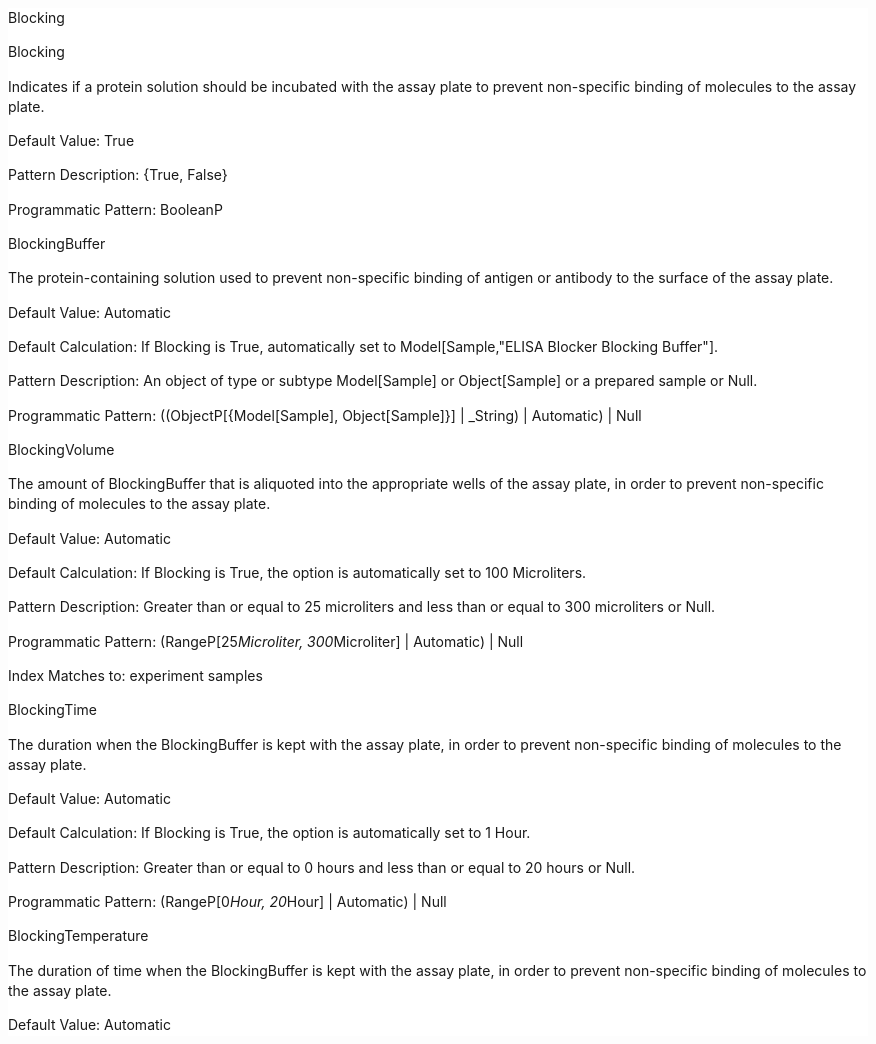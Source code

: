 Blocking

Blocking

Indicates if a protein solution should be incubated with the assay plate to prevent non-specific binding of molecules to the assay plate.

Default Value: True

Pattern Description: {True, False}

Programmatic Pattern: BooleanP

BlockingBuffer

The protein-containing solution used to prevent non-specific binding of antigen or antibody to the surface of the assay plate.

Default Value: Automatic

Default Calculation: If Blocking is True, automatically set to Model[Sample,"ELISA Blocker Blocking Buffer"].

Pattern Description: An object of type or subtype Model[Sample] or Object[Sample] or a prepared sample or Null.

Programmatic Pattern: ((ObjectP[{Model[Sample], Object[Sample]}] | _String) | Automatic) | Null

BlockingVolume

The amount of BlockingBuffer that is aliquoted into the appropriate wells of the assay plate, in order to prevent non-specific binding of molecules to the assay plate.

Default Value: Automatic

Default Calculation: If Blocking is True, the option is automatically set to 100 Microliters.

Pattern Description: Greater than or equal to 25 microliters and less than or equal to 300 microliters or Null.

Programmatic Pattern: (RangeP[25*Microliter, 300*Microliter] | Automatic) | Null

Index Matches to: experiment samples

BlockingTime

The duration when the BlockingBuffer is kept with the assay plate, in order to prevent non-specific binding of molecules to the assay plate.

Default Value: Automatic

Default Calculation: If Blocking is True, the option is automatically set to 1 Hour.

Pattern Description: Greater than or equal to 0 hours and less than or equal to 20 hours or Null.

Programmatic Pattern: (RangeP[0*Hour, 20*Hour] | Automatic) | Null

BlockingTemperature

The duration of time when the BlockingBuffer is kept with the assay plate, in order to prevent non-specific binding of molecules to the assay plate.

Default Value: Automatic

